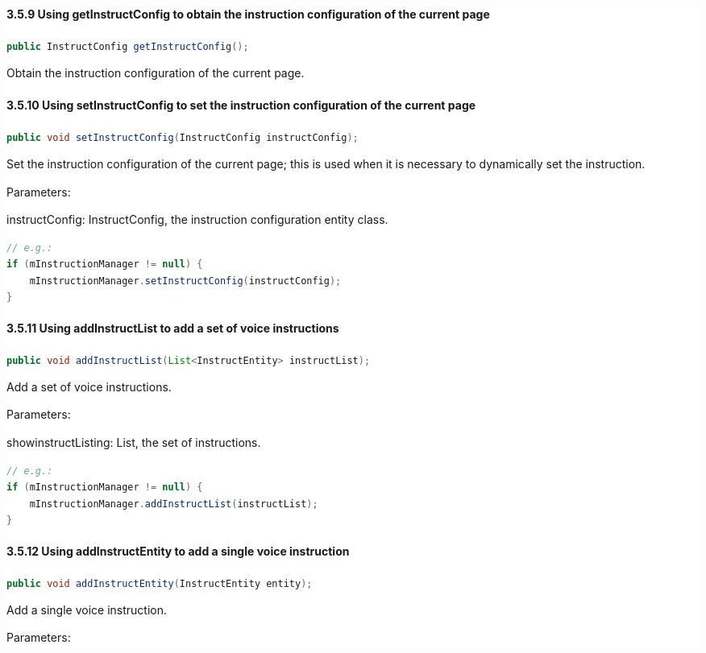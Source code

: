 #### 3.5.9 Using getInstructConfig to obtain the instruction configuration of the current page

```java
public InstructConfig getInstructConfig();
```

Obtain the instruction configuration of the current page.

#### 3.5.10 Using setInstructConfig to set the instruction configuration of the current page

```java
public void setInstructConfig(InstructConfig instructConfig);
```

Set the instruction configuration of the current page; this is used when it is necessary to dynamically set the instruction.

Parameters:

instructConfig: InstructConfig, the instruction configuration entity class.

```java
// e.g.:
if (mInstructionManager != null) {
    mInstructionManager.setInstructConfig(instructConfig);
}
```

#### 3.5.11 Using addInstructList to add a set of voice instructions

```java
public void addInstructList(List<InstructEntity> instructList);
```

Add a set of voice instructions.

Parameters:

showinstructListing: List<InstructEntity>, the set of instructions.

```java
// e.g.:
if (mInstructionManager != null) {
    mInstructionManager.addInstructList(instructList);
}
```

#### 3.5.12 Using addInstructEntity to add a single voice instruction

```java
public void addInstructEntity(InstructEntity entity);
```

Add a single voice instruction.

Parameters:
